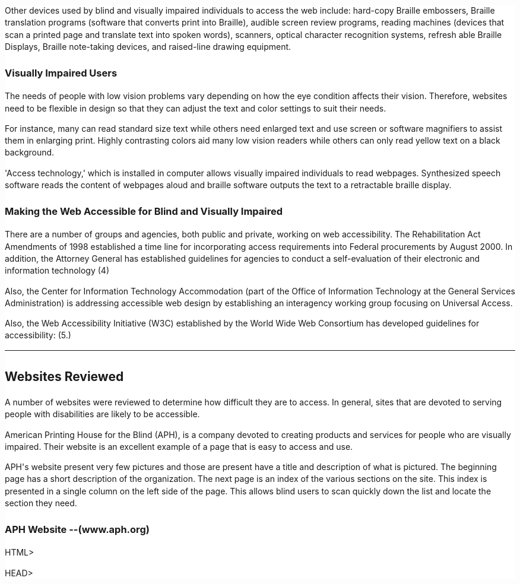 Other devices used by blind and visually impaired individuals to access the web include:  hard-copy Braille embossers, Braille translation programs (software that converts print into Braille), audible screen review programs, reading machines (devices that scan a printed page and translate text into spoken words), scanners, optical character recognition systems, refresh able Braille Displays, Braille note-taking devices, and raised-line drawing equipment.
</p>
<h3>
Visually Impaired Users
</h3>
The needs of people with low vision problems vary depending on how the eye condition affects their vision.  Therefore, websites need to be flexible in design so that they can adjust the text and color settings to suit their needs.
<p>
For instance, many can read standard size text while others need enlarged text and use screen or software magnifiers to assist them in enlarging print. Highly contrasting colors aid many low vision readers while others can only read yellow text on a black background.
</p>
<p>
'Access technology,' which is installed in computer allows visually impaired individuals to read webpages. Synthesized speech software reads the content of webpages aloud and braille software outputs the text to a retractable braille display.
</p>
<h3>
Making the Web Accessible for Blind and Visually Impaired
</h3>
There are a number of groups and agencies, both public and private, working on web accessibility.  The Rehabilitation Act Amendments of 1998 established a time line for incorporating access requirements into Federal procurements by August 2000. In addition, the Attorney General has established guidelines for agencies to conduct a self-evaluation of their electronic and information technology  (4)
<p>
Also, the Center for Information Technology Accommodation (part of the Office of Information Technology at the General Services Administration) is addressing accessible web design by establishing an interagency working group focusing on Universal Access.
</p>
<p>
Also, the Web Accessibility Initiative (W3C) established by the World Wide Web Consortium has developed guidelines for accessibility: (5.)
</p>
<hr/>
<h2>
Websites Reviewed
</h2>
A number of websites were reviewed to determine how difficult they are to access.  In general, sites that are devoted to serving people with disabilities are likely to be accessible.
<p>
American Printing House for the Blind (APH), is a company devoted to creating products and services for people who are visually impaired.  Their website  is an excellent example of a page that is easy to access and use.
</p>
<p>
APH's website present very few pictures and those are present have a title and description of what is pictured.  The beginning page has a short description of the organization.  The next page is an index of the various sections on the site.  This index is presented in a single column on the left side of the page.  This allows blind users to scan quickly down the list and locate the section they need.
</p>
<h3>
APH Website --(www.aph.org)
</h3>
HTML&gt;
<p>
HEAD&gt;
</p>
<p>